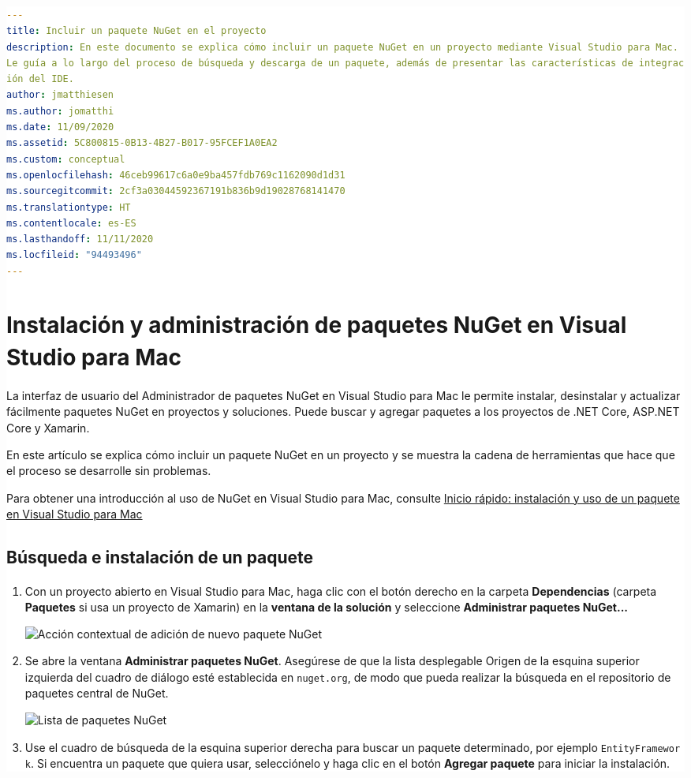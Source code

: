 ```yaml
---
title: Incluir un paquete NuGet en el proyecto
description: En este documento se explica cómo incluir un paquete NuGet en un proyecto mediante Visual Studio para Mac. Le guía a lo largo del proceso de búsqueda y descarga de un paquete, además de presentar las características de integración del IDE.
author: jmatthiesen
ms.author: jomatthi
ms.date: 11/09/2020
ms.assetid: 5C800815-0B13-4B27-B017-95FCEF1A0EA2
ms.custom: conceptual
ms.openlocfilehash: 46ceb99617c6a0e9ba457fdb769c1162090d1d31
ms.sourcegitcommit: 2cf3a03044592367191b836b9d19028768141470
ms.translationtype: HT
ms.contentlocale: es-ES
ms.lasthandoff: 11/11/2020
ms.locfileid: "94493496"
---
```

# <a name="install-and-manage-nuget-packages-in-visual-studio-for-mac"></a>Instalación y administración de paquetes NuGet en Visual Studio para Mac

La interfaz de usuario del Administrador de paquetes NuGet en Visual Studio para Mac le permite instalar, desinstalar y actualizar fácilmente paquetes NuGet en proyectos y soluciones. Puede buscar y agregar paquetes a los proyectos de .NET Core, ASP.NET Core y Xamarin.

En este artículo se explica cómo incluir un paquete NuGet en un proyecto y se muestra la cadena de herramientas que hace que el proceso se desarrolle sin problemas.

Para obtener una introducción al uso de NuGet en Visual Studio para Mac, consulte [Inicio rápido: instalación y uso de un paquete en Visual Studio para Mac](/nuget/quickstart/install-and-use-a-package-in-visual-studio-mac)

## <a name="find-and-install-a-package"></a>Búsqueda e instalación de un paquete

1. Con un proyecto abierto en Visual Studio para Mac, haga clic con el botón derecho en la carpeta **Dependencias** (carpeta **Paquetes** si usa un proyecto de Xamarin) en la **ventana de la solución** y seleccione **Administrar paquetes NuGet...**

    ![Acción contextual de adición de nuevo paquete NuGet](media/nuget-walkthrough-packages-menu.png)

2. Se abre la ventana **Administrar paquetes NuGet**. Asegúrese de que la lista desplegable Origen de la esquina superior izquierda del cuadro de diálogo esté establecida en `nuget.org`, de modo que pueda realizar la búsqueda en el repositorio de paquetes central de NuGet.

    ![Lista de paquetes NuGet](media/nuget-walkthrough-add-packages1.png)

3. Use el cuadro de búsqueda de la esquina superior derecha para buscar un paquete determinado, por ejemplo `EntityFramework`. Si encuentra un paquete que quiera usar, selecciónelo y haga clic en el botón **Agregar paquete** para iniciar la instalación.
